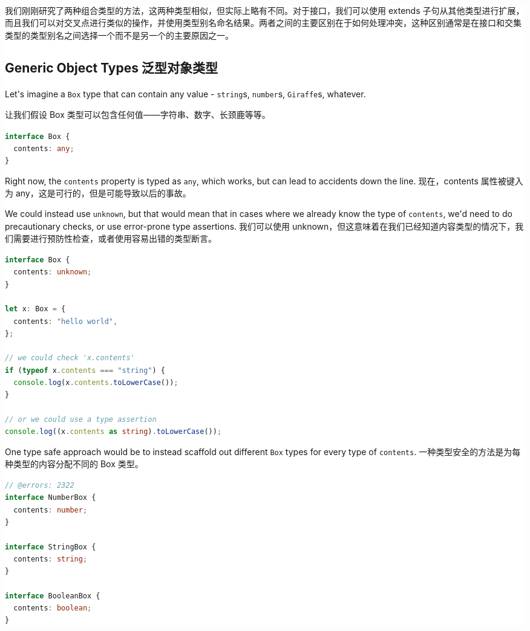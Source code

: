 我们刚刚研究了两种组合类型的方法，这两种类型相似，但实际上略有不同。对于接口，我们可以使用 extends 子句从其他类型进行扩展，而且我们可以对交叉点进行类似的操作，并使用类型别名命名结果。两者之间的主要区别在于如何处理冲突，这种区别通常是在接口和交集类型的类型别名之间选择一个而不是另一个的主要原因之一。



## Generic Object Types 泛型对象类型

Let's imagine a `Box` type that can contain any value - `string`s, `number`s, `Giraffe`s, whatever.

让我们假设 Box 类型可以包含任何值——字符串、数字、长颈鹿等等。

```ts twoslash
interface Box {
  contents: any;
}
```

Right now, the `contents` property is typed as `any`, which works, but can lead to accidents down the line.
现在，contents 属性被键入为 any，这是可行的，但是可能导致以后的事故。



We could instead use `unknown`, but that would mean that in cases where we already know the type of `contents`, we'd need to do precautionary checks, or use error-prone type assertions.
我们可以使用 unknown，但这意味着在我们已经知道内容类型的情况下，我们需要进行预防性检查，或者使用容易出错的类型断言。

```ts twoslash
interface Box {
  contents: unknown;
}

let x: Box = {
  contents: "hello world",
};

// we could check 'x.contents'
if (typeof x.contents === "string") {
  console.log(x.contents.toLowerCase());
}

// or we could use a type assertion
console.log((x.contents as string).toLowerCase());
```

One type safe approach would be to instead scaffold out different `Box` types for every type of `contents`.
一种类型安全的方法是为每种类型的内容分配不同的 Box 类型。



```ts twoslash
// @errors: 2322
interface NumberBox {
  contents: number;
}

interface StringBox {
  contents: string;
}

interface BooleanBox {
  contents: boolean;
}
```
